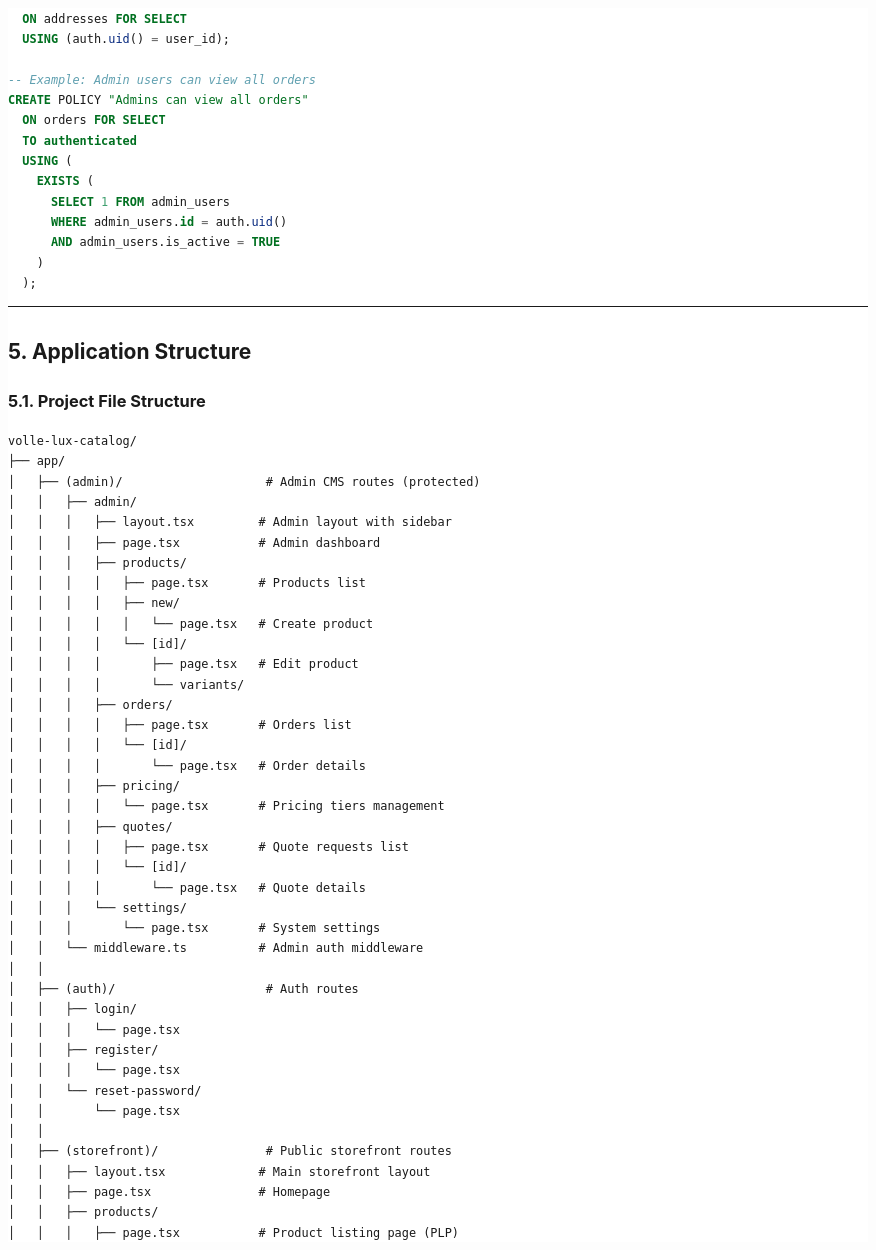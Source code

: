 ```sql
  ON addresses FOR SELECT
  USING (auth.uid() = user_id);

-- Example: Admin users can view all orders
CREATE POLICY "Admins can view all orders"
  ON orders FOR SELECT
  TO authenticated
  USING (
    EXISTS (
      SELECT 1 FROM admin_users
      WHERE admin_users.id = auth.uid()
      AND admin_users.is_active = TRUE
    )
  );
```

---

## 5. Application Structure

### 5.1. Project File Structure

```
volle-lux-catalog/
├── app/
│   ├── (admin)/                    # Admin CMS routes (protected)
│   │   ├── admin/
│   │   │   ├── layout.tsx         # Admin layout with sidebar
│   │   │   ├── page.tsx           # Admin dashboard
│   │   │   ├── products/
│   │   │   │   ├── page.tsx       # Products list
│   │   │   │   ├── new/
│   │   │   │   │   └── page.tsx   # Create product
│   │   │   │   └── [id]/
│   │   │   │       ├── page.tsx   # Edit product
│   │   │   │       └── variants/
│   │   │   ├── orders/
│   │   │   │   ├── page.tsx       # Orders list
│   │   │   │   └── [id]/
│   │   │   │       └── page.tsx   # Order details
│   │   │   ├── pricing/
│   │   │   │   └── page.tsx       # Pricing tiers management
│   │   │   ├── quotes/
│   │   │   │   ├── page.tsx       # Quote requests list
│   │   │   │   └── [id]/
│   │   │   │       └── page.tsx   # Quote details
│   │   │   └── settings/
│   │   │       └── page.tsx       # System settings
│   │   └── middleware.ts          # Admin auth middleware
│   │
│   ├── (auth)/                     # Auth routes
│   │   ├── login/
│   │   │   └── page.tsx
│   │   ├── register/
│   │   │   └── page.tsx
│   │   └── reset-password/
│   │       └── page.tsx
│   │
│   ├── (storefront)/               # Public storefront routes
│   │   ├── layout.tsx             # Main storefront layout
│   │   ├── page.tsx               # Homepage
│   │   ├── products/
│   │   │   ├── page.tsx           # Product listing page (PLP)
```
